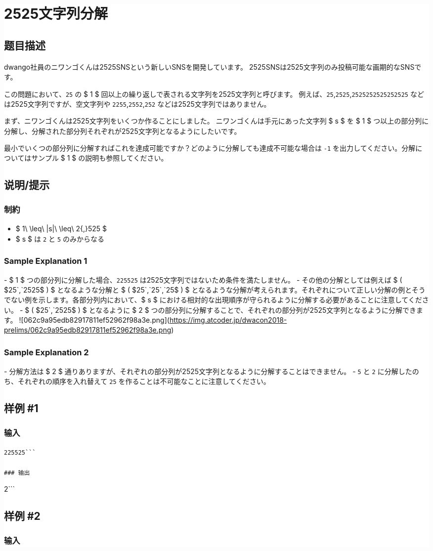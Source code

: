# 2525文字列分解

## 题目描述

[problemUrl]: https://atcoder.jp/contests/dwacon2018-prelims/tasks/dwacon2018_prelims_b

dwango社員のニワンゴくんは2525SNSという新しいSNSを開発しています。 2525SNSは2525文字列のみ投稿可能な画期的なSNSです。

この問題において、`25` の $ 1 $ 回以上の繰り返しで表される文字列を2525文字列と呼びます。 例えば、`25`,`2525`,`2525252525252525` などは2525文字列ですが、空文字列や `2255`,`2552`,`252` などは2525文字列ではありません。

まず、ニワンゴくんは2525文字列をいくつか作ることにしました。 ニワンゴくんは手元にあった文字列 $ s $ を $ 1 $ つ以上の部分列に分解し、分解された部分列それぞれが2525文字列となるようにしたいです。

最小でいくつの部分列に分解すればこれを達成可能ですか？どのように分解しても達成不可能な場合は `-1` を出力してください。分解についてはサンプル $ 1 $ の説明も参照してください。

## 说明/提示

### 制約

- $ 1\ \leq\ |s|\ \leq\ 2{,}525 $
- $ s $ は `2` と `5` のみからなる

### Sample Explanation 1

\- $ 1 $ つの部分列に分解した場合、`225525` は2525文字列ではないため条件を満たしません。 - その他の分解としては例えば $ ( $`25`,`2525`$ ) $ となるような分解と $ ( $`25`,`25`,`25`$ ) $ となるような分解が考えられます。それぞれについて正しい分解の例とそうでない例を示します。各部分列内において、$ s $ における相対的な出現順序が守られるように分解する必要があることに注意してください。 - $ ( $`25`,`2525`$ ) $ となるように $ 2 $ つの部分列に分解することで、それぞれの部分列が2525文字列となるように分解できます。 !\[062c9a95edb82917811ef52962f98a3e.png\](https://img.atcoder.jp/dwacon2018-prelims/062c9a95edb82917811ef52962f98a3e.png)

### Sample Explanation 2

\- 分解方法は $ 2 $ 通りありますが、それぞれの部分列が2525文字列となるように分解することはできません。 - `5` と `2` に分解したのち、それぞれの順序を入れ替えて `25` を作ることは不可能なことに注意してください。

## 样例 #1

### 输入

```
225525```

### 输出

```
2```

## 样例 #2

### 输入
